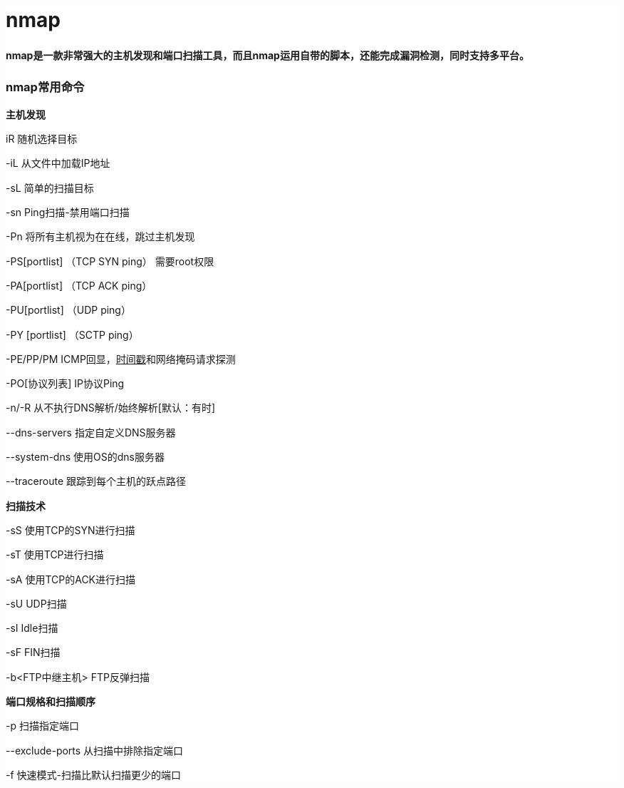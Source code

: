 # nmap

**nmap是一款非常强大的主机发现和端口扫描工具，而且nmap运用自带的脚本，还能完成漏洞检测，同时支持多平台。**

### nmap常用命令

**主机发现** 

iR                                 随机选择目标

-iL                                 从文件中加载IP地址

-sL                                简单的扫描目标

-sn                                Ping扫描-禁用端口扫描

-Pn                                将所有主机视为在在线，跳过主机发现

-PS[portlist]                        （TCP SYN ping） 需要root权限

-PA[portlist]                        （TCP ACK ping）

-PU[portlist]                        （UDP ping）

-PY [portlist]                       （SCTP ping）

-PE/PP/PM                         ICMP回显，[时间戳](https://so.csdn.net/so/search?q=时间戳&spm=1001.2101.3001.7020)和网络掩码请求探测

-PO[协议列表]                       IP协议Ping

-n/-R                              从不执行DNS解析/始终解析[默认：有时]

--dns-servers                        指定自定义DNS服务器

--system-dns                        使用OS的dns服务器

--traceroute                         跟踪到每个主机的跃点路径

**扫描技术**

-sS                               使用TCP的SYN进行扫描

-sT                               使用TCP进行扫描

-sA                               使用TCP的ACK进行扫描

-sU                               UDP扫描

-sI                               Idle扫描

-sF                               FIN扫描

-b<FTP中继主机>                   FTP反弹扫描

**端口规格和扫描顺序**

-p                                扫描指定端口

--exclude-ports                     从扫描中排除指定端口

-f                                快速模式-扫描比默认扫描更少的端口

